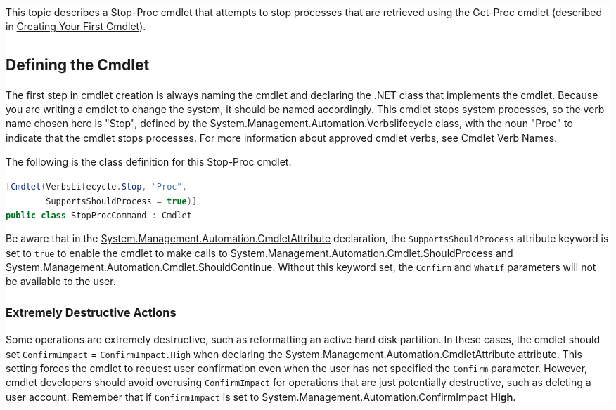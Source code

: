 This topic describes a Stop-Proc cmdlet that attempts to stop processes that are retrieved using the
Get-Proc cmdlet (described in
[Creating Your First Cmdlet](./creating-a-cmdlet-without-parameters.md)).

## Defining the Cmdlet

The first step in cmdlet creation is always naming the cmdlet and declaring the .NET class that
implements the cmdlet. Because you are writing a cmdlet to change the system, it should be named
accordingly. This cmdlet stops system processes, so the verb name chosen here is "Stop", defined by
the
[System.Management.Automation.Verbslifecycle](/dotnet/api/System.Management.Automation.VerbsLifeCycle)
class, with the noun "Proc" to indicate that the cmdlet stops processes. For more information about
approved cmdlet verbs, see
[Cmdlet Verb Names](./approved-verbs-for-windows-powershell-commands.md).

The following is the class definition for this Stop-Proc cmdlet.

```csharp
[Cmdlet(VerbsLifecycle.Stop, "Proc",
        SupportsShouldProcess = true)]
public class StopProcCommand : Cmdlet
```

Be aware that in the
[System.Management.Automation.CmdletAttribute](/dotnet/api/System.Management.Automation.CmdletAttribute)
declaration, the `SupportsShouldProcess` attribute keyword is set to `true` to enable the cmdlet to
make calls to
[System.Management.Automation.Cmdlet.ShouldProcess](/dotnet/api/System.Management.Automation.Cmdlet.ShouldProcess)
and
[System.Management.Automation.Cmdlet.ShouldContinue](/dotnet/api/System.Management.Automation.Cmdlet.ShouldContinue).
Without this keyword set, the `Confirm` and `WhatIf` parameters will not be available to the user.

### Extremely Destructive Actions

Some operations are extremely destructive, such as reformatting an active hard disk partition. In
these cases, the cmdlet should set `ConfirmImpact` = `ConfirmImpact.High` when declaring the
[System.Management.Automation.CmdletAttribute](/dotnet/api/System.Management.Automation.CmdletAttribute)
attribute. This setting forces the cmdlet to request user confirmation even when the user has not
specified the `Confirm` parameter. However, cmdlet developers should avoid overusing `ConfirmImpact`
for operations that are just potentially destructive, such as deleting a user account. Remember that
if `ConfirmImpact` is set to
[System.Management.Automation.ConfirmImpact](/dotnet/api/System.Management.Automation.ConfirmImpact)
**High**.
